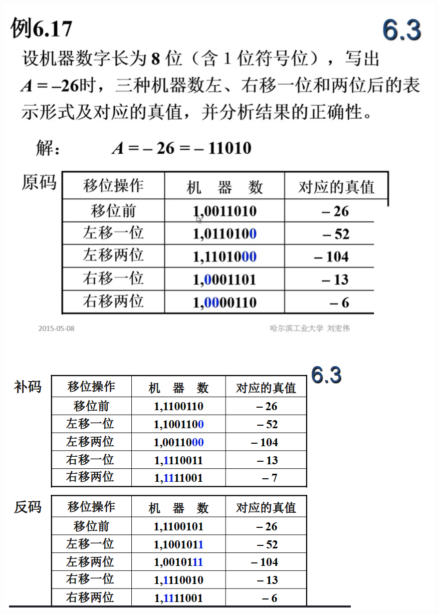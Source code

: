 ![image-20220518120719842](6%E3%80%81%E8%AE%A1%E7%AE%97%E6%9C%BA%E7%9A%84%E8%BF%90%E7%AE%97%E6%96%B9%E6%B3%95/image-20220518120719842-165321765357945.png)

![image-20220518120949530](6%E3%80%81%E8%AE%A1%E7%AE%97%E6%9C%BA%E7%9A%84%E8%BF%90%E7%AE%97%E6%96%B9%E6%B3%95/image-20220518120949530-165321765357947.png)
